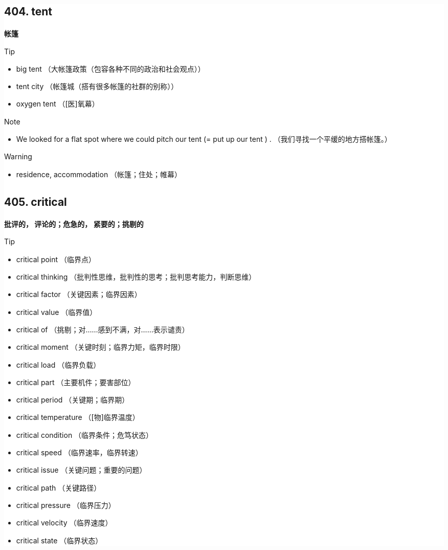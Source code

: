 ## 404. tent

**帐篷**

> [!TIP]
>
> - big tent （大帐篷政策（包容各种不同的政治和社会观点））
>
> - tent city （帐篷城（搭有很多帐篷的社群的别称））
>
> - oxygen tent （[医]氧幕）
>

> [!NOTE]
>
> - We looked for a flat spot where we could pitch our tent (= put up our tent ) . （我们寻找一个平缓的地方搭帐篷。）
>

> [!WARNING]
>
> - residence, accommodation （帐篷；住处；帷幕）
>

## 405. critical

**批评的， 评论的；危急的， 紧要的；挑剔的**

> [!TIP]
>
> - critical point （临界点）
>
> - critical thinking （批判性思维，批判性的思考；批判思考能力，判断思维）
>
> - critical factor （关键因素；临界因素）
>
> - critical value （临界值）
>
> - critical of （挑剔；对……感到不满，对……表示谴责）
>
> - critical moment （关键时刻；临界力矩，临界时限）
>
> - critical load （临界负载）
>
> - critical part （主要机件；要害部位）
>
> - critical period （关键期；临界期）
>
> - critical temperature （[物]临界温度）
>
> - critical condition （临界条件；危笃状态）
>
> - critical speed （临界速率，临界转速）
>
> - critical issue （关键问题；重要的问题）
>
> - critical path （关键路径）
>
> - critical pressure （临界压力）
>
> - critical velocity （临界速度）
>
> - critical state （临界状态）
>